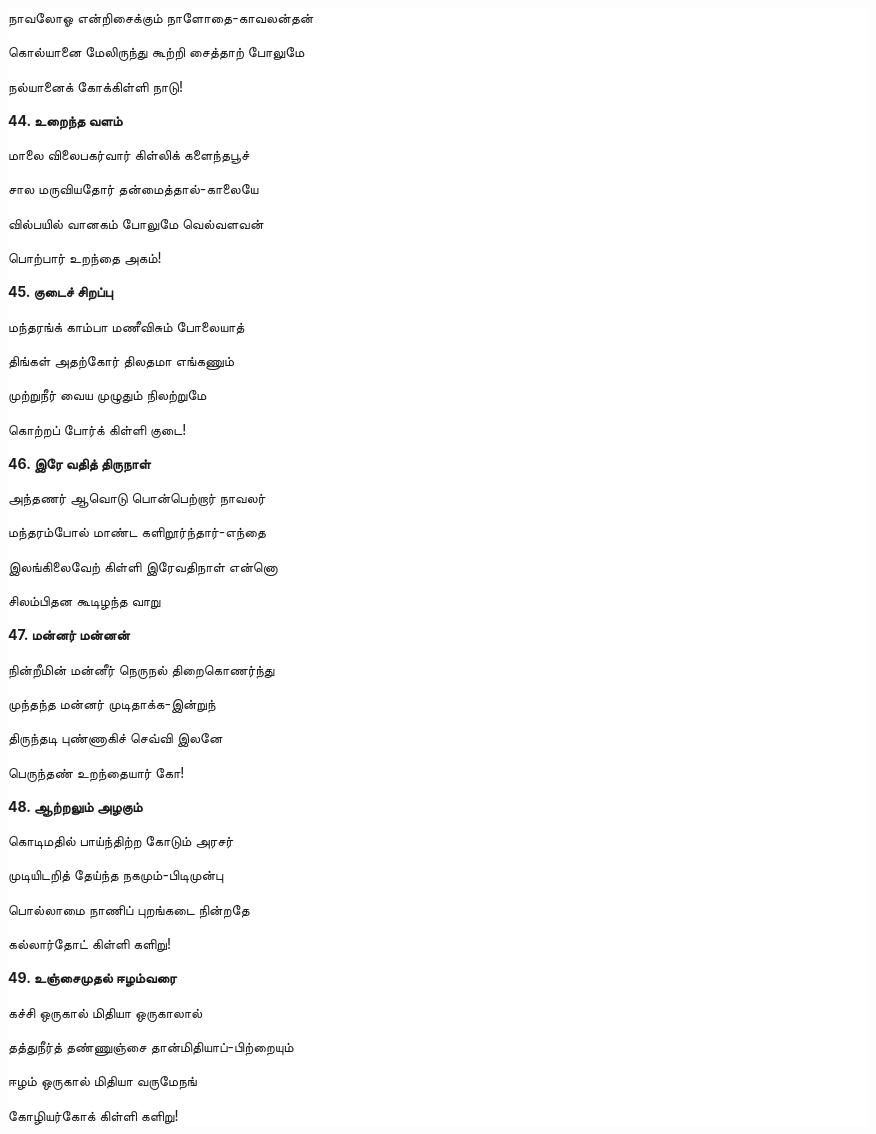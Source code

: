 நாவலோஓ என்றிசைக்கும் நாளோதை-காவலன்தன்  

கொல்யானை மேலிருந்து கூற்றி சைத்தாற் போலுமே  

நல்யானைக் கோக்கிள்ளி நாடு!  

**44. உறைந்த வளம்**  

மாலை விலைபகர்வார் கிள்லிக் களைந்தபூச்  

சால மருவியதோர் தன்மைத்தால்-காலையே  

வில்பயில் வானகம் போலுமே வெல்வளவன்  

பொற்பார் உறந்தை அகம்!  

**45. குடைச் சிறப்பு**  

மந்தரங்க் காம்பா மணீவிசும் போலையாத்  

திங்கள் அதற்கோர் திலதமா எங்கணும்  

முற்றுநீர் வைய முழுதும் நிலற்றுமே  

கொற்றப் போர்க் கிள்ளி குடை!  

**46. இரே வதித் திருநாள்**  

அந்தணர் ஆவொடு பொன்பெற்றார் நாவலர்  

மந்தரம்போல் மாண்ட களிறூர்ந்தார்-எந்தை  

இலங்கிலைவேற் கிள்ளி இரேவதிநாள் என்னொ  

சிலம்பிதன கூடிழந்த வாறு  

**47. மன்னர் மன்னன்**  

நின்றீமின் மன்னீர் நெருநல் திறைகொணர்ந்து  

முந்தந்த மன்னர் முடிதாக்க-இன்றுந்  

திருந்தடி புண்ணாகிச் செவ்வி இலனே  

பெருந்தண் உறந்தையார் கோ!  

**48. ஆற்றலும் அழகும்**  

கொடிமதில் பாய்ந்திற்ற கோடும் அரசர்  

முடியிடறித் தேய்ந்த நகமும்-பிடிமுன்பு  

பொல்லாமை நாணிப் புறங்கடை நின்றதே  

கல்லார்தோட் கிள்ளி களிறு!  

**49. உஞ்சைமுதல் ஈழம்வரை**  

கச்சி ஒருகால் மிதியா ஒருகாலால்  

தத்துநீர்த் தண்ணுஞ்சை தான்மிதியாப்-பிற்றையும்  

ஈழம் ஒருகால் மிதியா வருமேநங்  

கோழியர்கோக் கிள்ளி களிறு!  
